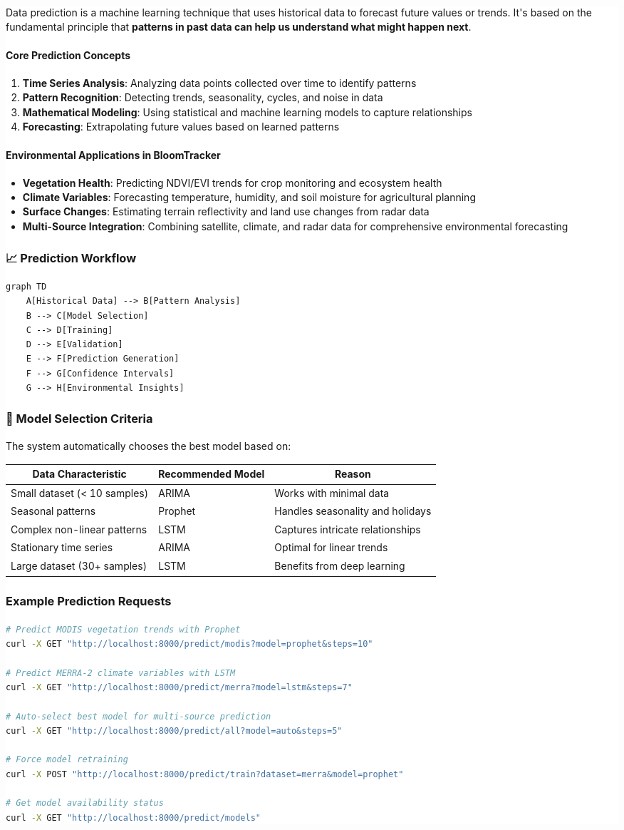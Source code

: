 Data prediction is a machine learning technique that uses historical data to forecast future values or trends. It's based on the fundamental principle that **patterns in past data can help us understand what might happen next**.

#### **Core Prediction Concepts**

1. **Time Series Analysis**: Analyzing data points collected over time to identify patterns
2. **Pattern Recognition**: Detecting trends, seasonality, cycles, and noise in data
3. **Mathematical Modeling**: Using statistical and machine learning models to capture relationships
4. **Forecasting**: Extrapolating future values based on learned patterns

#### **Environmental Applications in BloomTracker**

- **Vegetation Health**: Predicting NDVI/EVI trends for crop monitoring and ecosystem health
- **Climate Variables**: Forecasting temperature, humidity, and soil moisture for agricultural planning
- **Surface Changes**: Estimating terrain reflectivity and land use changes from radar data
- **Multi-Source Integration**: Combining satellite, climate, and radar data for comprehensive environmental forecasting

### 📈 Prediction Workflow

```mermaid
graph TD
    A[Historical Data] --> B[Pattern Analysis]
    B --> C[Model Selection]
    C --> D[Training]
    D --> E[Validation]
    E --> F[Prediction Generation]
    F --> G[Confidence Intervals]
    G --> H[Environmental Insights]
```

### 🔬 Model Selection Criteria

The system automatically chooses the best model based on:

| Data Characteristic          | Recommended Model | Reason                           |
| ---------------------------- | ----------------- | -------------------------------- |
| Small dataset (< 10 samples) | ARIMA             | Works with minimal data          |
| Seasonal patterns            | Prophet           | Handles seasonality and holidays |
| Complex non-linear patterns  | LSTM              | Captures intricate relationships |
| Stationary time series       | ARIMA             | Optimal for linear trends        |
| Large dataset (30+ samples)  | LSTM              | Benefits from deep learning      |

### Example Prediction Requests

```bash
# Predict MODIS vegetation trends with Prophet
curl -X GET "http://localhost:8000/predict/modis?model=prophet&steps=10"

# Predict MERRA-2 climate variables with LSTM
curl -X GET "http://localhost:8000/predict/merra?model=lstm&steps=7"

# Auto-select best model for multi-source prediction
curl -X GET "http://localhost:8000/predict/all?model=auto&steps=5"

# Force model retraining
curl -X POST "http://localhost:8000/predict/train?dataset=merra&model=prophet"

# Get model availability status
curl -X GET "http://localhost:8000/predict/models"
```